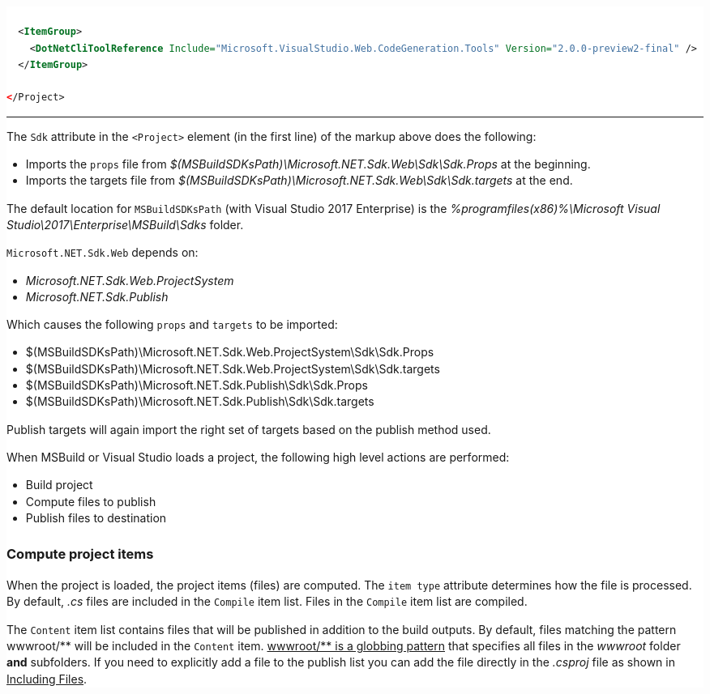 ```xml

  <ItemGroup>
    <DotNetCliToolReference Include="Microsoft.VisualStudio.Web.CodeGeneration.Tools" Version="2.0.0-preview2-final" />
  </ItemGroup>

</Project>

```

---

The `Sdk` attribute in the `<Project>` element (in the first line) of the markup above does the following:

* Imports the `props` file from *$(MSBuildSDKsPath)\Microsoft.NET.Sdk.Web\Sdk\Sdk.Props* at the beginning.
* Imports the targets file from *$(MSBuildSDKsPath)\Microsoft.NET.Sdk.Web\Sdk\Sdk.targets* at the end.

The default location for `MSBuildSDKsPath` (with Visual Studio 2017 Enterprise) is the *%programfiles(x86)%\Microsoft Visual Studio\2017\Enterprise\MSBuild\Sdks* folder.

`Microsoft.NET.Sdk.Web` depends on:

* *Microsoft.NET.Sdk.Web.ProjectSystem*
* *Microsoft.NET.Sdk.Publish*

Which causes the following `props` and `targets` to be imported:

* $(MSBuildSDKsPath)\Microsoft.NET.Sdk.Web.ProjectSystem\Sdk\Sdk.Props
* $(MSBuildSDKsPath)\Microsoft.NET.Sdk.Web.ProjectSystem\Sdk\Sdk.targets
* $(MSBuildSDKsPath)\Microsoft.NET.Sdk.Publish\Sdk\Sdk.Props
* $(MSBuildSDKsPath)\Microsoft.NET.Sdk.Publish\Sdk\Sdk.targets

Publish targets will again import the right set of targets based on the publish method used.

When MSBuild or Visual Studio loads a project, the following high level actions are performed:

* Build project
* Compute files to publish
* Publish files to destination

### Compute project items

When the project is loaded, the project items (files) are computed. The `item type` attribute determines how the file is processed. By default, *.cs* files are included in the `Compile` item list. Files in the `Compile` item list are compiled.

The `Content` item list contains files that will be published in addition to the build outputs. By default, files matching the pattern wwwroot/** will be included in the `Content` item. [wwwroot/** is a globbing pattern](https://gruntjs.com/configuring-tasks#globbing-patterns) that specifies all files in the *wwwroot* folder **and** subfolders. If you need to explicitly add a file to the publish list you can add the file directly in the *.csproj* file as shown in [Including Files](#including-files).
